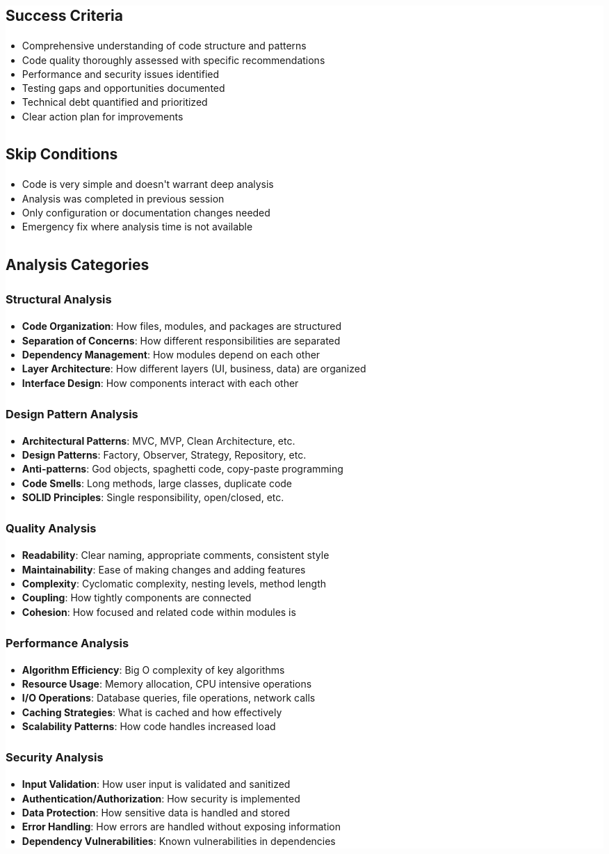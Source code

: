 ## Success Criteria
- Comprehensive understanding of code structure and patterns
- Code quality thoroughly assessed with specific recommendations
- Performance and security issues identified
- Testing gaps and opportunities documented
- Technical debt quantified and prioritized
- Clear action plan for improvements

## Skip Conditions
- Code is very simple and doesn't warrant deep analysis
- Analysis was completed in previous session
- Only configuration or documentation changes needed
- Emergency fix where analysis time is not available

## Analysis Categories

### Structural Analysis
- **Code Organization**: How files, modules, and packages are structured
- **Separation of Concerns**: How different responsibilities are separated
- **Dependency Management**: How modules depend on each other
- **Layer Architecture**: How different layers (UI, business, data) are organized
- **Interface Design**: How components interact with each other

### Design Pattern Analysis
- **Architectural Patterns**: MVC, MVP, Clean Architecture, etc.
- **Design Patterns**: Factory, Observer, Strategy, Repository, etc.
- **Anti-patterns**: God objects, spaghetti code, copy-paste programming
- **Code Smells**: Long methods, large classes, duplicate code
- **SOLID Principles**: Single responsibility, open/closed, etc.

### Quality Analysis
- **Readability**: Clear naming, appropriate comments, consistent style
- **Maintainability**: Ease of making changes and adding features
- **Complexity**: Cyclomatic complexity, nesting levels, method length
- **Coupling**: How tightly components are connected
- **Cohesion**: How focused and related code within modules is

### Performance Analysis
- **Algorithm Efficiency**: Big O complexity of key algorithms
- **Resource Usage**: Memory allocation, CPU intensive operations
- **I/O Operations**: Database queries, file operations, network calls
- **Caching Strategies**: What is cached and how effectively
- **Scalability Patterns**: How code handles increased load

### Security Analysis
- **Input Validation**: How user input is validated and sanitized
- **Authentication/Authorization**: How security is implemented
- **Data Protection**: How sensitive data is handled and stored
- **Error Handling**: How errors are handled without exposing information
- **Dependency Vulnerabilities**: Known vulnerabilities in dependencies

